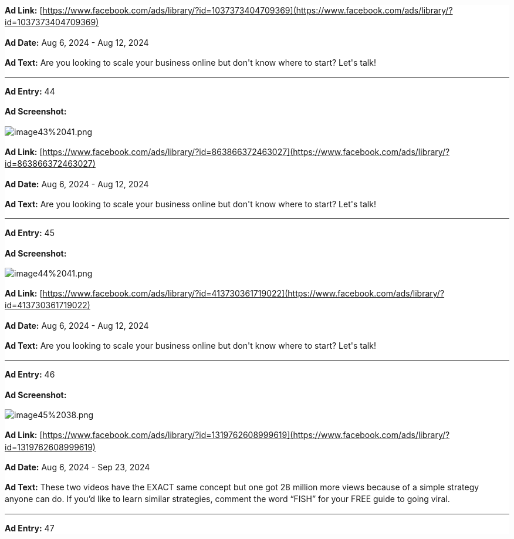 **Ad Link:** [https://www.facebook.com/ads/library/?id=1037373404709369](https://www.facebook.com/ads/library/?id=1037373404709369)

**Ad Date:** Aug 6, 2024 - Aug 12, 2024

**Ad Text:** Are you looking to scale your business online but don't know where to start? Let's talk!

- ---------------------------------------------------------------------

**Ad Entry:** 44

**Ad Screenshot:**

![image43%2041.png](image43%2041.png)

**Ad Link:** [https://www.facebook.com/ads/library/?id=863866372463027](https://www.facebook.com/ads/library/?id=863866372463027)

**Ad Date:** Aug 6, 2024 - Aug 12, 2024

**Ad Text:** Are you looking to scale your business online but don't know where to start? Let's talk!

- ---------------------------------------------------------------------

**Ad Entry:** 45

**Ad Screenshot:**

![image44%2041.png](image44%2041.png)

**Ad Link:** [https://www.facebook.com/ads/library/?id=413730361719022](https://www.facebook.com/ads/library/?id=413730361719022)

**Ad Date:** Aug 6, 2024 - Aug 12, 2024

**Ad Text:** Are you looking to scale your business online but don't know where to start? Let's talk!

- ---------------------------------------------------------------------

**Ad Entry:** 46

**Ad Screenshot:**

![image45%2038.png](image45%2038.png)

**Ad Link:** [https://www.facebook.com/ads/library/?id=1319762608999619](https://www.facebook.com/ads/library/?id=1319762608999619)

**Ad Date:** Aug 6, 2024 - Sep 23, 2024

**Ad Text:** These two videos have the EXACT same concept but one got 28 million more views because of a simple strategy anyone can do. If you’d like to learn similar strategies, comment the word “FISH” for your FREE guide to going viral.

- ---------------------------------------------------------------------

**Ad Entry:** 47
